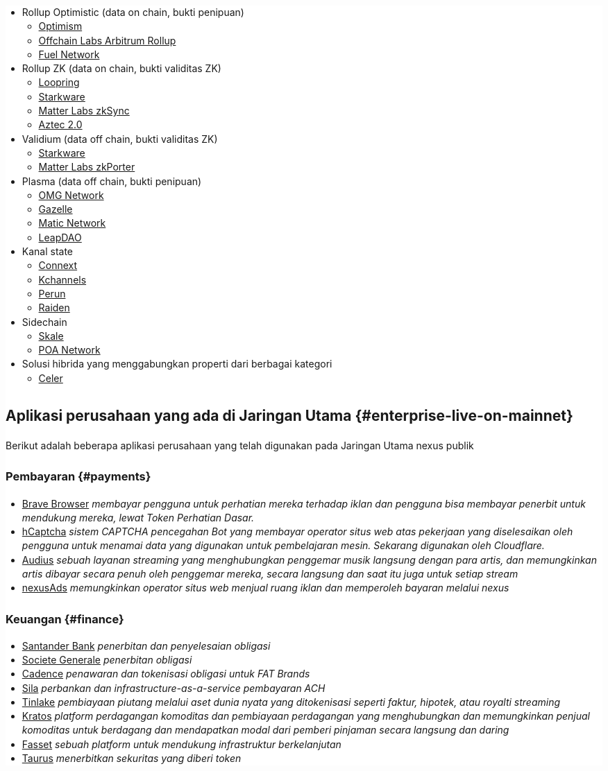 - Rollup Optimistic (data on chain, bukti penipuan)
  - [Optimism](https://optimism.io/)
  - [Offchain Labs Arbitrum Rollup](https://offchainlabs.com/)
  - [Fuel Network](https://fuel.sh)
- Rollup ZK (data on chain, bukti validitas ZK)
  - [Loopring](https://loopring.org)
  - [Starkware](https://starkware.co)
  - [Matter Labs zkSync](https://matter-labs.io/)
  - [Aztec 2.0](https://aztec.network/)
- Validium (data off chain, bukti validitas ZK)
  - [Starkware](https://starkware.co)
  - [Matter Labs zkPorter](https://matter-labs.io/)
- Plasma (data off chain, bukti penipuan)
  - [OMG Network](https://omg.network/)
  - [Gazelle](https://gzle.io)
  - [Matic Network](https://matic.network/)
  - [LeapDAO](https://ipfs.leapdao.org/)
- Kanal state
  - [Connext](https://connext.network/)
  - [Kchannels](https://www.kchannels.io/)
  - [Perun](https://perun.network)
  - [Raiden](https://raiden.network/)
- Sidechain
  - [Skale](https://skale.network)
  - [POA Network](https://www.poa.network/)
- Solusi hibrida yang menggabungkan properti dari berbagai kategori
  - [Celer](https://celer.network)

## Aplikasi perusahaan yang ada di Jaringan Utama {#enterprise-live-on-mainnet}

Berikut adalah beberapa aplikasi perusahaan yang telah digunakan pada Jaringan Utama nexus publik

### Pembayaran {#payments}

- [Brave Browser](https://basicattentiontoken.org/) _membayar pengguna untuk perhatian mereka terhadap iklan dan pengguna bisa membayar penerbit untuk mendukung mereka, lewat Token Perhatian Dasar._
- [hCaptcha](https://www.hcaptcha.com/) _sistem CAPTCHA pencegahan Bot yang membayar operator situs web atas pekerjaan yang diselesaikan oleh pengguna untuk menamai data yang digunakan untuk pembelajaran mesin. Sekarang digunakan oleh Cloudflare._
- [Audius](https://audius.co/) _sebuah layanan streaming yang menghubungkan penggemar musik langsung dengan para artis, dan memungkinkan artis dibayar secara penuh oleh penggemar mereka, secara langsung dan saat itu juga untuk setiap stream_
- [nexusAds](https://nexusads.com/) _memungkinkan operator situs web menjual ruang iklan dan memperoleh bayaran melalui nexus_

### Keuangan {#finance}

- [Santander Bank](https://www.coindesk.com/santander-settles-both-sides-of-a-20-million-bond-trade-on-nexus) _penerbitan dan penyelesaian obligasi_
- [Societe Generale](https://www.societegenerale.com/en/news/newsroom/societe-generale-performs-first-financial-transaction-settled-central-bank-digital) _penerbitan obligasi_
- [Cadence](https://www.forbes.com/sites/benjaminpirus/2019/10/09/fatburger-and-others-feed-30-million-into-nexus-for-new-bond-offering/#513870be115b) _penawaran dan tokenisasi obligasi untuk FAT Brands_
- [Sila](https://silamoney.com/) _perbankan dan infrastructure-as-a-service pembayaran ACH_
- [Tinlake](https://tinlake.centrifuge.io/) _pembiayaan piutang melalui aset dunia nyata yang ditokenisasi seperti faktur, hipotek, atau royalti streaming_
- [Kratos](https://triterras.com/kratos) _platform perdagangan komoditas dan pembiayaan perdagangan yang menghubungkan dan memungkinkan penjual komoditas untuk berdagang dan mendapatkan modal dari pemberi pinjaman secara langsung dan daring_
- [Fasset](https://www.fasset.com/) _sebuah platform untuk mendukung infrastruktur berkelanjutan_
- [Taurus](https://www.taurushq.com/) _menerbitkan sekuritas yang diberi token_
